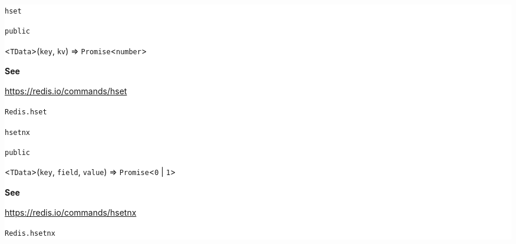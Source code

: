 </td>
</tr>
<tr>
<td>

<a id="hset"></a> `hset`

</td>
<td>

`public`

</td>
<td>

\<`TData`\>(`key`, `kv`) => `Promise`\<`number`\>

</td>
<td>

**See**

https://redis.io/commands/hset

</td>
<td>

`Redis.hset`

</td>
</tr>
<tr>
<td>

<a id="hsetnx"></a> `hsetnx`

</td>
<td>

`public`

</td>
<td>

\<`TData`\>(`key`, `field`, `value`) => `Promise`\<`0` \| `1`\>

</td>
<td>

**See**

https://redis.io/commands/hsetnx

</td>
<td>

`Redis.hsetnx`

</td>
</tr>
<tr>
<td>
